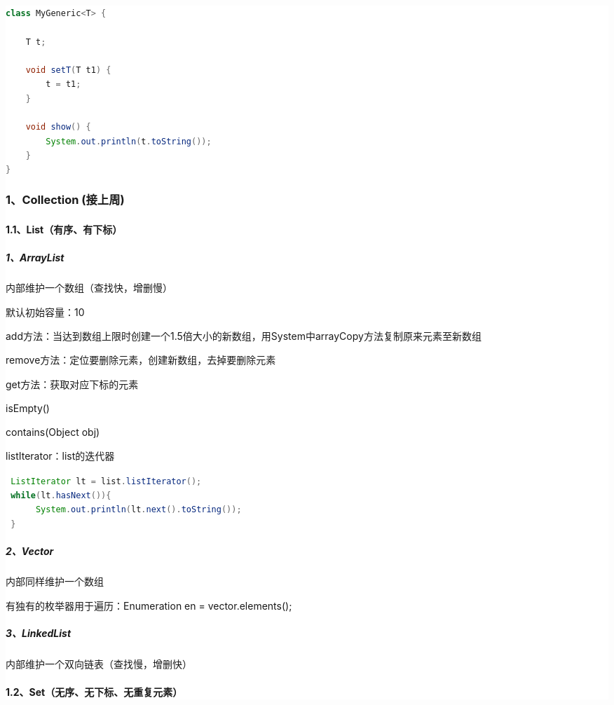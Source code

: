 ~~~java
class MyGeneric<T> {

    T t;

    void setT(T t1) {
        t = t1;
    }

    void show() {
        System.out.println(t.toString());
    }
}
~~~

### 1、Collection (接上周)

#### 1.1、List（有序、有下标）

##### 1、ArrayList

内部维护一个数组（查找快，增删慢）

默认初始容量：10

add方法：当达到数组上限时创建一个1.5倍大小的新数组，用System中arrayCopy方法复制原来元素至新数组

remove方法：定位要删除元素，创建新数组，去掉要删除元素

get方法：获取对应下标的元素

isEmpty()

contains(Object obj)

listIterator：list的迭代器

~~~java
 ListIterator lt = list.listIterator();
 while(lt.hasNext()){
      System.out.println(lt.next().toString());
 }
~~~



##### 2、Vector

内部同样维护一个数组

有独有的枚举器用于遍历：Enumeration en = vector.elements();

##### 3、LinkedList

内部维护一个双向链表（查找慢，增删快）





#### 1.2、Set（无序、无下标、无重复元素）
